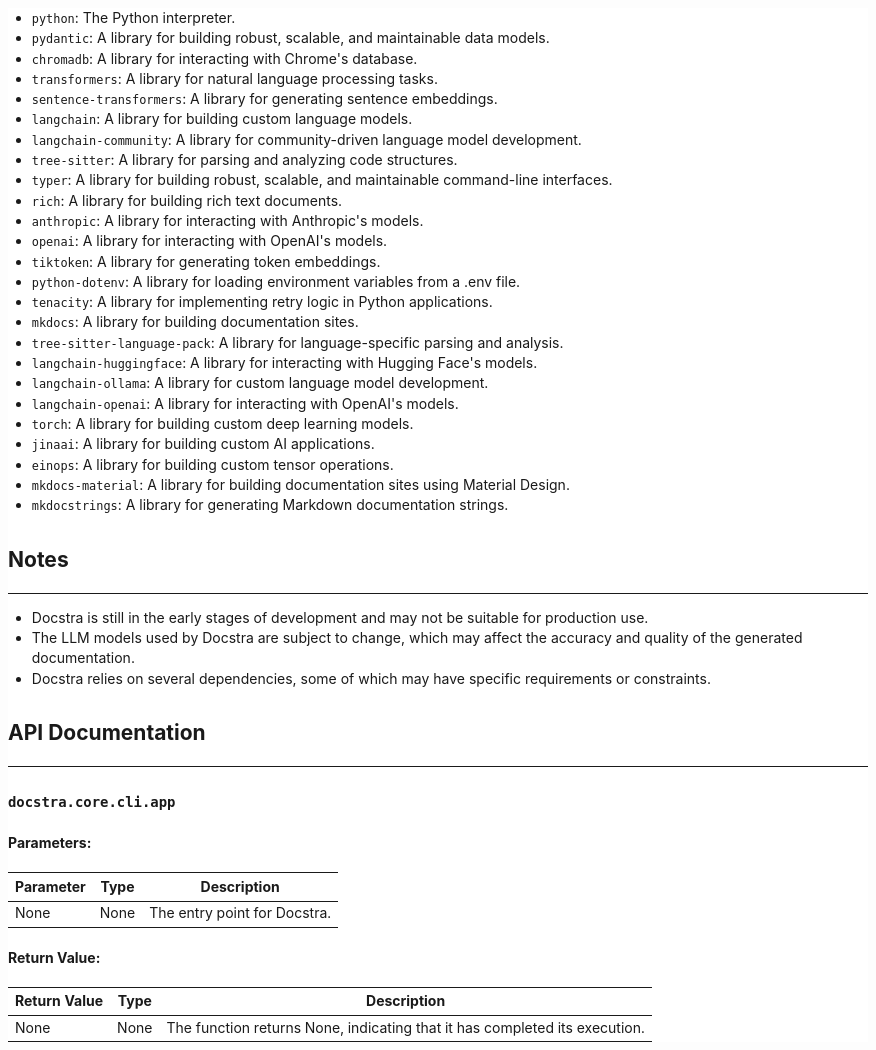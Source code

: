 *   `python`: The Python interpreter.
*   `pydantic`: A library for building robust, scalable, and maintainable data models.
*   `chromadb`: A library for interacting with Chrome's database.
*   `transformers`: A library for natural language processing tasks.
*   `sentence-transformers`: A library for generating sentence embeddings.
*   `langchain`: A library for building custom language models.
*   `langchain-community`: A library for community-driven language model development.
*   `tree-sitter`: A library for parsing and analyzing code structures.
*   `typer`: A library for building robust, scalable, and maintainable command-line interfaces.
*   `rich`: A library for building rich text documents.
*   `anthropic`: A library for interacting with Anthropic's models.
*   `openai`: A library for interacting with OpenAI's models.
*   `tiktoken`: A library for generating token embeddings.
*   `python-dotenv`: A library for loading environment variables from a .env file.
*   `tenacity`: A library for implementing retry logic in Python applications.
*   `mkdocs`: A library for building documentation sites.
*   `tree-sitter-language-pack`: A library for language-specific parsing and analysis.
*   `langchain-huggingface`: A library for interacting with Hugging Face's models.
*   `langchain-ollama`: A library for custom language model development.
*   `langchain-openai`: A library for interacting with OpenAI's models.
*   `torch`: A library for building custom deep learning models.
*   `jinaai`: A library for building custom AI applications.
*   `einops`: A library for building custom tensor operations.
*   `mkdocs-material`: A library for building documentation sites using Material Design.
*   `mkdocstrings`: A library for generating Markdown documentation strings.

## Notes
-------

*   Docstra is still in the early stages of development and may not be suitable for production use.
*   The LLM models used by Docstra are subject to change, which may affect the accuracy and quality of the generated documentation.
*   Docstra relies on several dependencies, some of which may have specific requirements or constraints.

## API Documentation
--------------------

### `docstra.core.cli.app`

#### Parameters:

| Parameter | Type | Description |
| --- | --- | --- |
| None | None | The entry point for Docstra. |

#### Return Value:

| Return Value | Type | Description |
| --- | --- | --- |
| None | None | The function returns None, indicating that it has completed its execution. |

